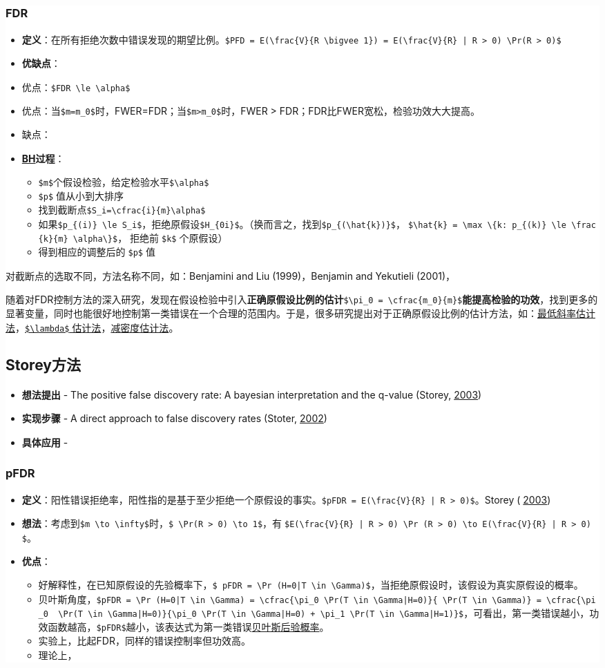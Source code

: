 ### FDR

- **定义**：在所有拒绝次数中错误发现的期望比例。`$PFD = E(\frac{V}{R \bigvee 1}) = E(\frac{V}{R} | R > 0) \Pr(R > 0)$`
- **优缺点**：
- 优点：`$FDR \le \alpha$`
  
- 优点：当`$m=m_0$`时，FWER=FDR；当`$m>m_0$`时，FWER > FDR；FDR比FWER宽松，检验功效大大提高。
  
- 缺点：
- **[BH](https://scholar.google.com/scholar?hl=en&as_sdt=0%2C5&q=B+ENJAMINI+%2C+Y.+and+H+OCHBERG+%2C+Y.+%281995%29.+Controlling+the+false+discovery+rate%3A+A+practical+and+powerful+approach+to+multiple+testing.+J.+Roy.+Statist.+Soc.+Ser.+B+57+289%E2%80%93300.&btnG=)过程**：
  - `$m$`个假设检验，给定检验水平`$\alpha$`
  - `$p$` 值从小到大排序
  - 找到截断点`$S_i=\cfrac{i}{m}\alpha$`
  - 如果`$p_{(i)} \le S_i$`，拒绝原假设`$H_{0i}$`。（换而言之，找到`$p_{(\hat{k})}$`， `$\hat{k} = \max \{k: p_{(k)} \le \frac{k}{m} \alpha\}$`， 拒绝前 `$k$` 个原假设）
  - 得到相应的调整后的 `$p$` 值

对截断点的选取不同，方法名称不同，如：Benjamini and Liu (1999)，Benjamin and Yekutieli (2001)，

随着对FDR控制方法的深入研究，发现在假设检验中引入**正确原假设比例的估计**`$\pi_0 = \cfrac{m_0}{m}$`**能提高检验的功效**，找到更多的显著变量，同时也能很好地控制第一类错误在一个合理的范围内。于是，很多研究提出对于正确原假设比例的估计方法，如：[最低斜率估计法](https://scholar.google.com/scholar?hl=en&as_sdt=0%2C5&q=BENJAMINI+Y%EF%BC%8CHOCHBERG+Y%EF%BC%8EThe+adaptive+control+of+the+false+discovery+rate+in+multiple+hypothesis+testing+with+independent+test+statistics%5BJ%5D+%EF%BC%8E+Journal+of+Educational+Behavior+Statistics%EF%BC%8C2001%EF%BC%8C25%281%29%EF%BC%9A60-83.&btnG=)，[`$\lambda$` 估计法](https://scholar.google.com/scholar?hl=en&as_sdt=0%2C5&q=**STOREY+J+D%EF%BC%8EA+direct+approach+to+false+discovery+rates%5BJ%5D%EF%BC%8EJournal+of+the+Royal+Statistical+Society%EF%BC%8C2002%EF%BC%8C64%283%29%EF%BC%9A477-498%EF%BC%8E&btnG=)，[减密度估计法](https://scholar.google.com/scholar?hl=en&as_sdt=0%2C5&q=LANGAAS+M%EF%BC%8CFERKINGSTAD+E%EF%BC%8CLINDQVIST+BH%EF%BC%8EEstimating+the+proportion+of+true+null+hypotheses%EF%BC%8Cwith+application+to+DNA+microarray+data%5BJ%5D%EF%BC%8EJournal+of+the+Royal+Statistical+Society%EF%BC%8C2005%EF%BC%8C67%284%29%EF%BC%9A555-572%EF%BC%8E&btnG=)。

## Storey方法

- **想法提出** - The positive false discovery rate: A bayesian interpretation and the q-value (Storey, [2003](https://projecteuclid.org/journals/annals-of-statistics/volume-31/issue-6/The-positive-false-discovery-rate--a-Bayesian-interpretation-and/10.1214/aos/1074290335.full))

- **实现步骤** - A direct approach to false discovery rates (Stoter, [2002](https://academic.oup.com/jrsssb/article/64/3/479/7098513))

- **具体应用** - 

### pFDR

- **定义**：阳性错误拒绝率，阳性指的是基于至少拒绝一个原假设的事实。`$pFDR = E(\frac{V}{R} | R > 0)$`。Storey ( [2003](https://projecteuclid.org/journals/annals-of-statistics/volume-31/issue-6/The-positive-false-discovery-rate--a-Bayesian-interpretation-and/10.1214/aos/1074290335.full))
- **想法**：考虑到`$m \to \infty$`时，`$ \Pr(R > 0) \to 1$`，有 `$E(\frac{V}{R} | R > 0) \Pr (R > 0) \to E(\frac{V}{R} | R > 0)$`。
- **优点**：
  
  - 好解释性，在已知原假设的先验概率下，`$ pFDR = \Pr (H=0|T \in \Gamma)$`，当拒绝原假设时，该假设为真实原假设的概率。
  - 贝叶斯角度，`$pFDR = \Pr (H=0|T \in \Gamma) = \cfrac{\pi_0 \Pr(T \in \Gamma|H=0)}{ \Pr(T \in \Gamma)} = \cfrac{\pi_0  \Pr(T \in \Gamma|H=0)}{\pi_0 \Pr(T \in \Gamma|H=0) + \pi_1 \Pr(T \in \Gamma|H=1)}$`，可看出，第一类错误越小，功效函数越高，`$pFDR$`越小，该表达式为第一类错误[贝叶斯后验概率](https://jesseyule.github.io/machinelearning/bayesian/content.html)。
  - 实验上，比起FDR，同样的错误控制率但功效高。
  - 理论上，
  